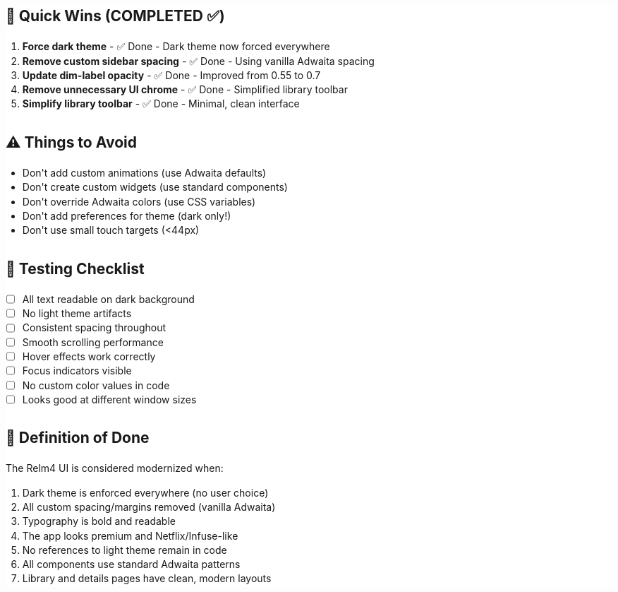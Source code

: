 ## 🚀 Quick Wins (COMPLETED ✅)

1. **Force dark theme** - ✅ Done - Dark theme now forced everywhere
2. **Remove custom sidebar spacing** - ✅ Done - Using vanilla Adwaita spacing
3. **Update dim-label opacity** - ✅ Done - Improved from 0.55 to 0.7
4. **Remove unnecessary UI chrome** - ✅ Done - Simplified library toolbar
5. **Simplify library toolbar** - ✅ Done - Minimal, clean interface

## ⚠️ Things to Avoid

- Don't add custom animations (use Adwaita defaults)
- Don't create custom widgets (use standard components)
- Don't override Adwaita colors (use CSS variables)
- Don't add preferences for theme (dark only!)
- Don't use small touch targets (<44px)

## 📝 Testing Checklist

- [ ] All text readable on dark background
- [ ] No light theme artifacts
- [ ] Consistent spacing throughout
- [ ] Smooth scrolling performance
- [ ] Hover effects work correctly
- [ ] Focus indicators visible
- [ ] No custom color values in code
- [ ] Looks good at different window sizes

## 🎉 Definition of Done

The Relm4 UI is considered modernized when:
1. Dark theme is enforced everywhere (no user choice)
2. All custom spacing/margins removed (vanilla Adwaita)
3. Typography is bold and readable
4. The app looks premium and Netflix/Infuse-like
5. No references to light theme remain in code
6. All components use standard Adwaita patterns
7. Library and details pages have clean, modern layouts